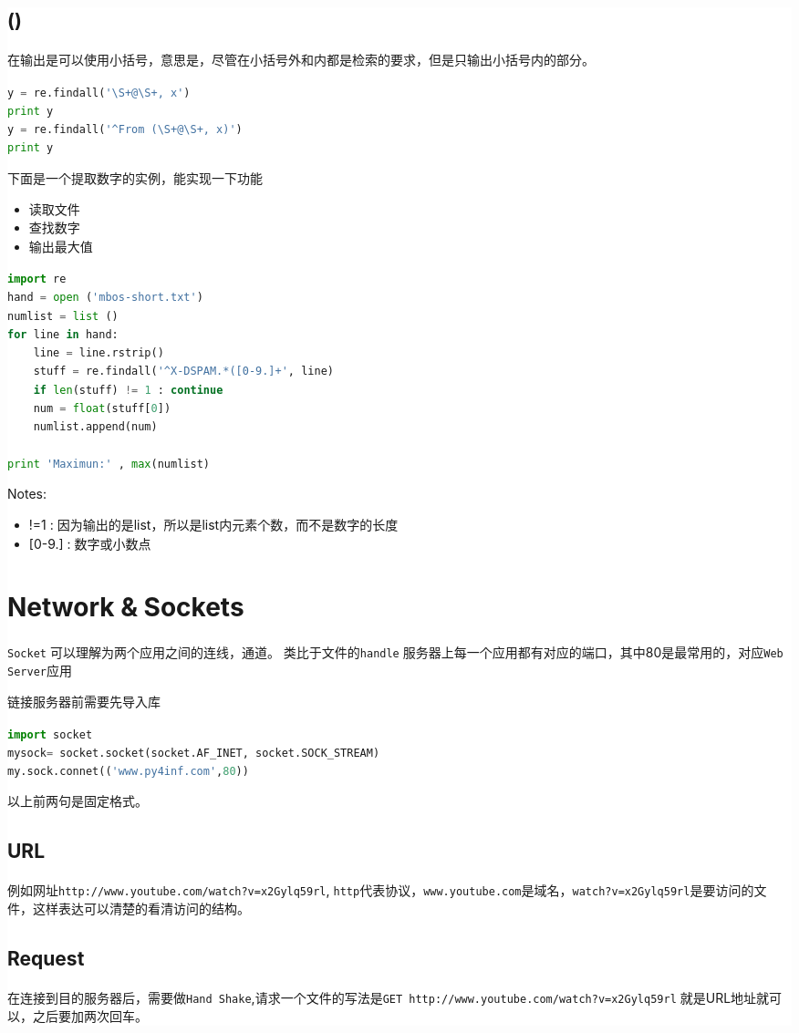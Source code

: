 ()
---
在输出是可以使用小括号，意思是，尽管在小括号外和内都是检索的要求，但是只输出小括号内的部分。

```Python
y = re.findall('\S+@\S+, x')
print y
y = re.findall('^From (\S+@\S+, x)')
print y
```

下面是一个提取数字的实例，能实现一下功能

- 读取文件
- 查找数字
- 输出最大值

```Python
import re
hand = open ('mbos-short.txt')
numlist = list ()
for line in hand:
    line = line.rstrip()
    stuff = re.findall('^X-DSPAM.*([0-9.]+', line)
    if len(stuff) != 1 : continue
    num = float(stuff[0])
    numlist.append(num)        

print 'Maximun:' , max(numlist)
```

Notes:
- !=1 : 因为输出的是list，所以是list内元素个数，而不是数字的长度
- [0-9.] : 数字或小数点

Network & Sockets
=== 

`Socket` 可以理解为两个应用之间的连线，通道。 类比于文件的`handle`
服务器上每一个应用都有对应的端口，其中80是最常用的，对应`Web Server`应用

链接服务器前需要先导入库
```Python
import socket
mysock= socket.socket(socket.AF_INET, socket.SOCK_STREAM)
my.sock.connet(('www.py4inf.com',80))
```

以上前两句是固定格式。

URL
---

例如网址`http://www.youtube.com/watch?v=x2Gylq59rl`, `http`代表协议，`www.youtube.com`是域名，`watch?v=x2Gylq59rl`是要访问的文件，这样表达可以清楚的看清访问的结构。

Request
---
在连接到目的服务器后，需要做`Hand Shake`,请求一个文件的写法是`GET http://www.youtube.com/watch?v=x2Gylq59rl` 就是URL地址就可以，之后要加两次回车。
